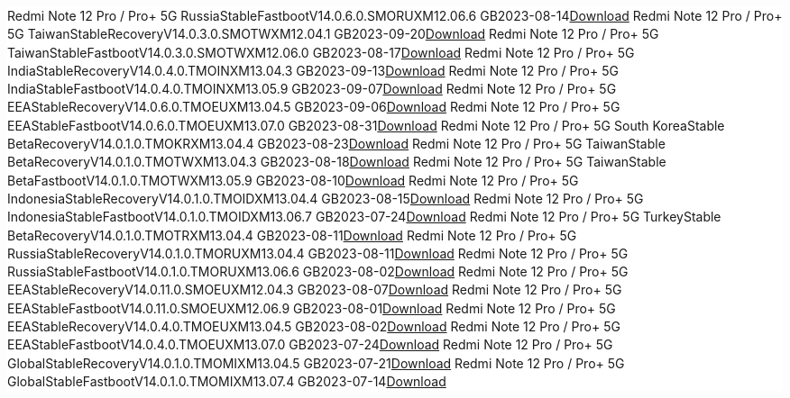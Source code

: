 <tr><td>Redmi Note 12 Pro / Pro+ 5G Russia</td><td>Stable</td><td>Fastboot</td><td>V14.0.6.0.SMORUXM</td><td>12.0</td><td>6.6 GB</td><td>2023-08-14</td><td><a href="/miui/ruby/stable/V14.0.6.0.SMORUXM/">Download</a></td></tr>
<tr><td>Redmi Note 12 Pro / Pro+ 5G Taiwan</td><td>Stable</td><td>Recovery</td><td>V14.0.3.0.SMOTWXM</td><td>12.0</td><td>4.1 GB</td><td>2023-09-20</td><td><a href="/miui/ruby/stable/V14.0.3.0.SMOTWXM/">Download</a></td></tr>
<tr><td>Redmi Note 12 Pro / Pro+ 5G Taiwan</td><td>Stable</td><td>Fastboot</td><td>V14.0.3.0.SMOTWXM</td><td>12.0</td><td>6.0 GB</td><td>2023-08-17</td><td><a href="/miui/ruby/stable/V14.0.3.0.SMOTWXM/">Download</a></td></tr>
<tr><td>Redmi Note 12 Pro / Pro+ 5G India</td><td>Stable</td><td>Recovery</td><td>V14.0.4.0.TMOINXM</td><td>13.0</td><td>4.3 GB</td><td>2023-09-13</td><td><a href="/miui/ruby/stable/V14.0.4.0.TMOINXM/">Download</a></td></tr>
<tr><td>Redmi Note 12 Pro / Pro+ 5G India</td><td>Stable</td><td>Fastboot</td><td>V14.0.4.0.TMOINXM</td><td>13.0</td><td>5.9 GB</td><td>2023-09-07</td><td><a href="/miui/ruby/stable/V14.0.4.0.TMOINXM/">Download</a></td></tr>
<tr><td>Redmi Note 12 Pro / Pro+ 5G EEA</td><td>Stable</td><td>Recovery</td><td>V14.0.6.0.TMOEUXM</td><td>13.0</td><td>4.5 GB</td><td>2023-09-06</td><td><a href="/miui/ruby/stable/V14.0.6.0.TMOEUXM/">Download</a></td></tr>
<tr><td>Redmi Note 12 Pro / Pro+ 5G EEA</td><td>Stable</td><td>Fastboot</td><td>V14.0.6.0.TMOEUXM</td><td>13.0</td><td>7.0 GB</td><td>2023-08-31</td><td><a href="/miui/ruby/stable/V14.0.6.0.TMOEUXM/">Download</a></td></tr>
<tr><td>Redmi Note 12 Pro / Pro+ 5G South Korea</td><td>Stable Beta</td><td>Recovery</td><td>V14.0.1.0.TMOKRXM</td><td>13.0</td><td>4.4 GB</td><td>2023-08-23</td><td><a href="/miui/ruby/stable beta/V14.0.1.0.TMOKRXM/">Download</a></td></tr>
<tr><td>Redmi Note 12 Pro / Pro+ 5G Taiwan</td><td>Stable Beta</td><td>Recovery</td><td>V14.0.1.0.TMOTWXM</td><td>13.0</td><td>4.3 GB</td><td>2023-08-18</td><td><a href="/miui/ruby/stable beta/V14.0.1.0.TMOTWXM/">Download</a></td></tr>
<tr><td>Redmi Note 12 Pro / Pro+ 5G Taiwan</td><td>Stable Beta</td><td>Fastboot</td><td>V14.0.1.0.TMOTWXM</td><td>13.0</td><td>5.9 GB</td><td>2023-08-10</td><td><a href="/miui/ruby/stable beta/V14.0.1.0.TMOTWXM/">Download</a></td></tr>
<tr><td>Redmi Note 12 Pro / Pro+ 5G Indonesia</td><td>Stable</td><td>Recovery</td><td>V14.0.1.0.TMOIDXM</td><td>13.0</td><td>4.4 GB</td><td>2023-08-15</td><td><a href="/miui/ruby/stable/V14.0.1.0.TMOIDXM/">Download</a></td></tr>
<tr><td>Redmi Note 12 Pro / Pro+ 5G Indonesia</td><td>Stable</td><td>Fastboot</td><td>V14.0.1.0.TMOIDXM</td><td>13.0</td><td>6.7 GB</td><td>2023-07-24</td><td><a href="/miui/ruby/stable/V14.0.1.0.TMOIDXM/">Download</a></td></tr>
<tr><td>Redmi Note 12 Pro / Pro+ 5G Turkey</td><td>Stable Beta</td><td>Recovery</td><td>V14.0.1.0.TMOTRXM</td><td>13.0</td><td>4.4 GB</td><td>2023-08-11</td><td><a href="/miui/ruby/stable beta/V14.0.1.0.TMOTRXM/">Download</a></td></tr>
<tr><td>Redmi Note 12 Pro / Pro+ 5G Russia</td><td>Stable</td><td>Recovery</td><td>V14.0.1.0.TMORUXM</td><td>13.0</td><td>4.4 GB</td><td>2023-08-11</td><td><a href="/miui/ruby/stable/V14.0.1.0.TMORUXM/">Download</a></td></tr>
<tr><td>Redmi Note 12 Pro / Pro+ 5G Russia</td><td>Stable</td><td>Fastboot</td><td>V14.0.1.0.TMORUXM</td><td>13.0</td><td>6.6 GB</td><td>2023-08-02</td><td><a href="/miui/ruby/stable/V14.0.1.0.TMORUXM/">Download</a></td></tr>
<tr><td>Redmi Note 12 Pro / Pro+ 5G EEA</td><td>Stable</td><td>Recovery</td><td>V14.0.11.0.SMOEUXM</td><td>12.0</td><td>4.3 GB</td><td>2023-08-07</td><td><a href="/miui/ruby/stable/V14.0.11.0.SMOEUXM/">Download</a></td></tr>
<tr><td>Redmi Note 12 Pro / Pro+ 5G EEA</td><td>Stable</td><td>Fastboot</td><td>V14.0.11.0.SMOEUXM</td><td>12.0</td><td>6.9 GB</td><td>2023-08-01</td><td><a href="/miui/ruby/stable/V14.0.11.0.SMOEUXM/">Download</a></td></tr>
<tr><td>Redmi Note 12 Pro / Pro+ 5G EEA</td><td>Stable</td><td>Recovery</td><td>V14.0.4.0.TMOEUXM</td><td>13.0</td><td>4.5 GB</td><td>2023-08-02</td><td><a href="/miui/ruby/stable/V14.0.4.0.TMOEUXM/">Download</a></td></tr>
<tr><td>Redmi Note 12 Pro / Pro+ 5G EEA</td><td>Stable</td><td>Fastboot</td><td>V14.0.4.0.TMOEUXM</td><td>13.0</td><td>7.0 GB</td><td>2023-07-24</td><td><a href="/miui/ruby/stable/V14.0.4.0.TMOEUXM/">Download</a></td></tr>
<tr><td>Redmi Note 12 Pro / Pro+ 5G Global</td><td>Stable</td><td>Recovery</td><td>V14.0.1.0.TMOMIXM</td><td>13.0</td><td>4.5 GB</td><td>2023-07-21</td><td><a href="/miui/ruby/stable/V14.0.1.0.TMOMIXM/">Download</a></td></tr>
<tr><td>Redmi Note 12 Pro / Pro+ 5G Global</td><td>Stable</td><td>Fastboot</td><td>V14.0.1.0.TMOMIXM</td><td>13.0</td><td>7.4 GB</td><td>2023-07-14</td><td><a href="/miui/ruby/stable/V14.0.1.0.TMOMIXM/">Download</a></td></tr>